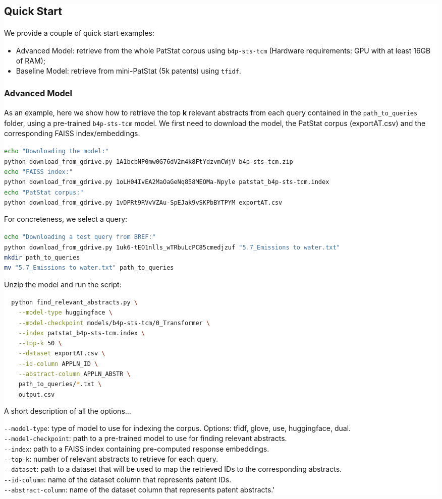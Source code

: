 ## Quick Start

We provide a couple of quick start examples:

* Advanced Model: retrieve from the whole PatStat corpus using `b4p-sts-tcm` (Hardware requirements: GPU with at least 16GB of RAM);
* Baseline Model: retrieve from mini-PatStat (5k patents) using `tfidf`.

### Advanced Model

As an example, here we show how to retrieve the top **k** relevant abstracts from each query contained in the `path_to_queries` folder, using a pre-trained `b4p-sts-tcm` model. We first need to download the model, the PatStat corpus (exportAT.csv) and the corresponding FAISS index/embeddings.


```sh
echo "Downloading the model:"
python download_from_gdrive.py 1A1bcbNP0mw0G76dV2m4k8FtYdzvmCWjV b4p-sts-tcm.zip
echo "FAISS index:"
python download_from_gdrive.py 1oLH04IvEA2MaOaGeNq858MEOMa-Npyle patstat_b4p-sts-tcm.index
echo "PatStat corpus:"
python download_from_gdrive.py 1vDPRt9RVvVZAu-SpEJak9vSKPbBYTPYM exportAT.csv
```

For concreteness, we select a query:

```sh
echo "Downloading a test query from BREF:"
python download_from_gdrive.py 1uk6-tEO1nlls_wTRbuLcPC85cmedjzuf "5.7_Emissions to water.txt"
mkdir path_to_queries
mv "5.7_Emissions to water.txt" path_to_queries
```

Unzip the model and run the script:

```sh
  python find_relevant_abstracts.py \
    --model-type huggingface \
    --model-checkpoint models/b4p-sts-tcm/0_Transformer \
    --index patstat_b4p-sts-tcm.index \
    --top-k 50 \
    --dataset exportAT.csv \
    --id-column APPLN_ID \
    --abstract-column APPLN_ABSTR \
    path_to_queries/*.txt \
    output.csv
```

A short description of all the options...

`--model-type`: type of model to use for indexing the corpus. Options: tfidf, glove, use, huggingface, dual. <br/>
`--model-checkpoint`: path to a pre-trained model to use for finding relevant abstracts. <br/>
`--index`: path to a FAISS index containing pre-computed response embeddings. <br/>
`--top-k`: number of relevant abstracts to retrieve for each query. <br/>
`--dataset`: path to a dataset that will be used to map the retrieved IDs to the corresponding abstracts. <br/>
`--id-column`: name of the dataset column that represents patent IDs. <br/>
`--abstract-column`: name of the dataset column that represents patent abstracts.' <br/>
